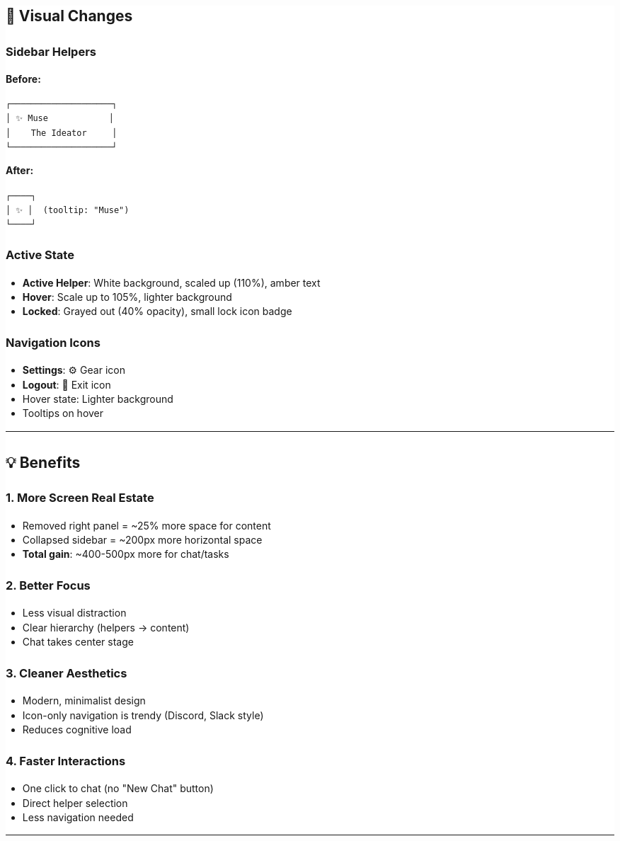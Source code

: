 
## 🎨 Visual Changes

### Sidebar Helpers
**Before:**
```
┌────────────────────┐
│ ✨ Muse            │
│    The Ideator     │
└────────────────────┘
```

**After:**
```
┌────┐
│ ✨ │  (tooltip: "Muse")
└────┘
```

### Active State
- **Active Helper**: White background, scaled up (110%), amber text
- **Hover**: Scale up to 105%, lighter background
- **Locked**: Grayed out (40% opacity), small lock icon badge

### Navigation Icons
- **Settings**: ⚙️ Gear icon
- **Logout**: 🚪 Exit icon
- Hover state: Lighter background
- Tooltips on hover

---

## 💡 Benefits

### 1. **More Screen Real Estate**
- Removed right panel = ~25% more space for content
- Collapsed sidebar = ~200px more horizontal space
- **Total gain**: ~400-500px more for chat/tasks

### 2. **Better Focus**
- Less visual distraction
- Clear hierarchy (helpers → content)
- Chat takes center stage

### 3. **Cleaner Aesthetics**
- Modern, minimalist design
- Icon-only navigation is trendy (Discord, Slack style)
- Reduces cognitive load

### 4. **Faster Interactions**
- One click to chat (no "New Chat" button)
- Direct helper selection
- Less navigation needed

---
